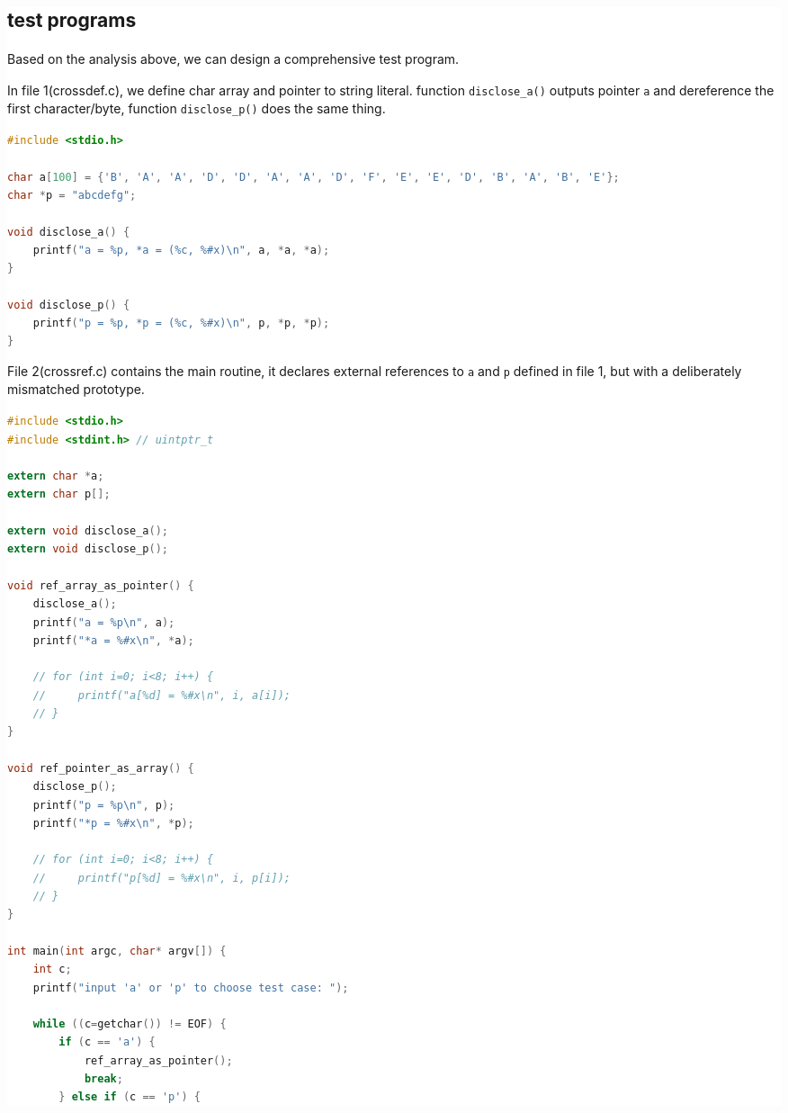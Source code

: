 ## test programs

Based on the analysis above, we can design a comprehensive test program.

In file 1(crossdef.c), we define char array and pointer to string literal. function `disclose_a()` outputs pointer `a` and dereference the first character/byte, function `disclose_p()` does the same thing.

```c title="array-pointer-crossdef.c"
#include <stdio.h>

char a[100] = {'B', 'A', 'A', 'D', 'D', 'A', 'A', 'D', 'F', 'E', 'E', 'D', 'B', 'A', 'B', 'E'};
char *p = "abcdefg";

void disclose_a() {
    printf("a = %p, *a = (%c, %#x)\n", a, *a, *a);
}

void disclose_p() {
    printf("p = %p, *p = (%c, %#x)\n", p, *p, *p);
}
```

File 2(crossref.c) contains the main routine, it declares external references to `a` and `p` defined in file 1, but with a deliberately mismatched prototype.

```c title="array-pointer-crossref.c"
#include <stdio.h>
#include <stdint.h> // uintptr_t

extern char *a;
extern char p[];

extern void disclose_a();
extern void disclose_p();

void ref_array_as_pointer() {
    disclose_a();
    printf("a = %p\n", a);
    printf("*a = %#x\n", *a);

    // for (int i=0; i<8; i++) {
    //     printf("a[%d] = %#x\n", i, a[i]);
    // }
}

void ref_pointer_as_array() {
    disclose_p();
    printf("p = %p\n", p);
    printf("*p = %#x\n", *p);

    // for (int i=0; i<8; i++) {
    //     printf("p[%d] = %#x\n", i, p[i]);
    // }
}

int main(int argc, char* argv[]) {
    int c;
    printf("input 'a' or 'p' to choose test case: ");

    while ((c=getchar()) != EOF) {
        if (c == 'a') {
            ref_array_as_pointer();
            break;
        } else if (c == 'p') {
```
